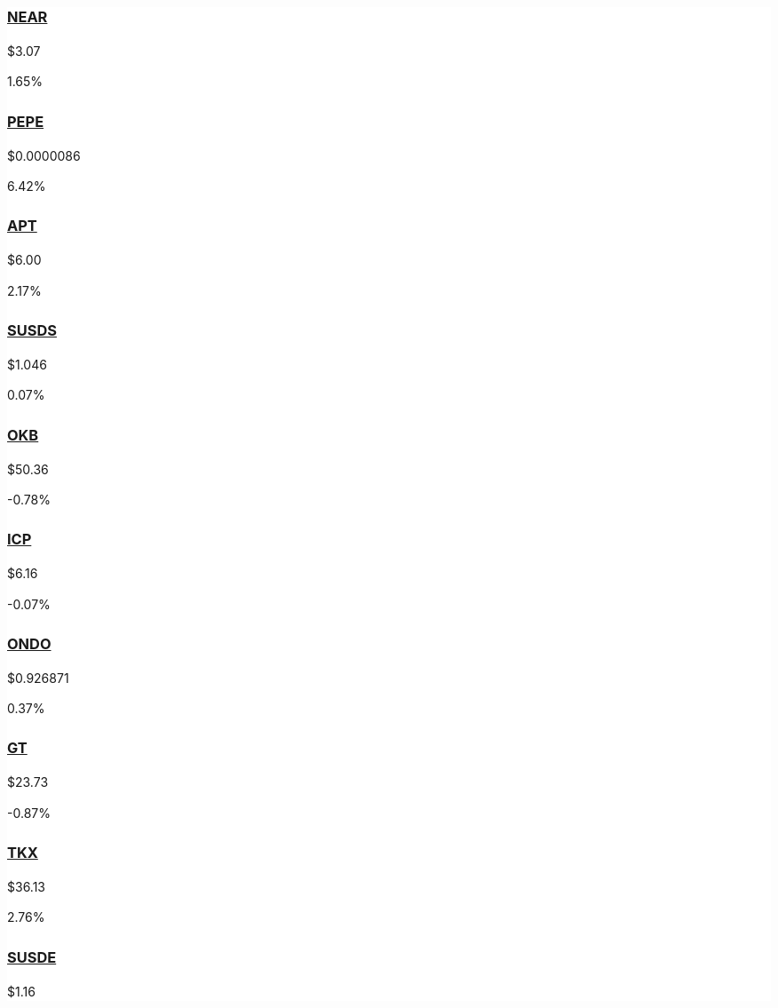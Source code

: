 ### [NEAR](https://decrypt.co/price/near-protocol)

$3.07

1.65%

### [PEPE](https://decrypt.co/price/pepe)

$0.0000086

6.42%

### [APT](https://decrypt.co/price/aptos)

$6.00

2.17%

### [SUSDS](https://decrypt.co/price/susds)

$1.046

0.07%

### [OKB](https://decrypt.co/price/okex)

$50.36

-0.78%

### [ICP](https://decrypt.co/price/70579)

$6.16

-0.07%

### [ONDO](https://decrypt.co/price/ondo-finance)

$0.926871

0.37%

### [GT](https://decrypt.co/price/gatechain-token)

$23.73

-0.87%

### [TKX](https://decrypt.co/price/tokenize-xchange)

$36.13

2.76%

### [SUSDE](https://decrypt.co/price/ethena-staked-usde)

$1.16
